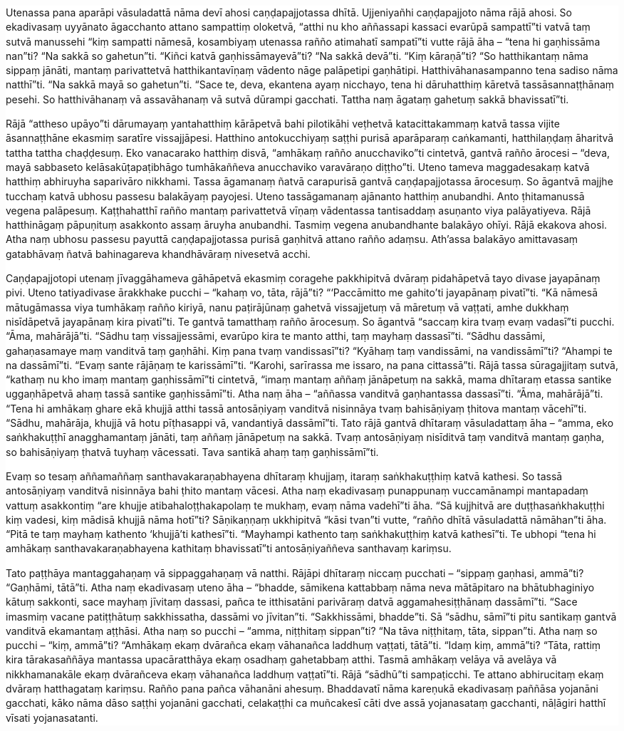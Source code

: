 Utenassa pana aparāpi vāsuladattā nāma devī ahosi caṇḍapajjotassa dhītā. Ujjeniyañhi caṇḍapajjoto nāma rājā ahosi. So ekadivasaṃ uyyānato āgacchanto attano sampattiṃ oloketvā, “atthi nu kho aññassapi kassaci evarūpā sampattī”ti vatvā taṃ sutvā manussehi “kiṃ sampatti nāmesā, kosambiyaṃ utenassa rañño atimahatī sampatī”ti vutte rājā āha – “tena hi gaṇhissāma nan”ti? “Na sakkā so gahetun”ti. “Kiñci katvā gaṇhissāmayevā”ti? “Na sakkā devā”ti. “Kiṃ kāraṇā”ti? “So hatthikantaṃ nāma sippaṃ jānāti, mantaṃ parivattetvā hatthikantavīṇaṃ vādento nāge palāpetipi gaṇhātipi. Hatthivāhanasampanno tena sadiso nāma natthī”ti. “Na sakkā mayā so gahetun”ti. “Sace te, deva, ekantena ayaṃ nicchayo, tena hi dāruhatthiṃ kāretvā tassāsannaṭṭhānaṃ pesehi. So hatthivāhanaṃ vā assavāhanaṃ vā sutvā dūrampi gacchati. Tattha naṃ āgataṃ gahetuṃ sakkā bhavissatī”ti.

Rājā “attheso upāyo”ti dārumayaṃ yantahatthiṃ kārāpetvā bahi pilotikāhi veṭhetvā katacittakammaṃ katvā tassa vijite āsannaṭṭhāne ekasmiṃ saratīre vissajjāpesi. Hatthino antokucchiyaṃ saṭṭhi purisā aparāparaṃ caṅkamanti, hatthilaṇḍaṃ āharitvā tattha tattha chaḍḍesuṃ. Eko vanacarako hatthiṃ disvā, “amhākaṃ rañño anucchaviko”ti cintetvā, gantvā rañño ārocesi – “deva, mayā sabbaseto kelāsakūṭapaṭibhāgo tumhākaññeva anucchaviko varavāraṇo diṭṭho”ti. Uteno tameva maggadesakaṃ katvā hatthiṃ abhiruyha saparivāro nikkhami. Tassa āgamanaṃ ñatvā carapurisā gantvā caṇḍapajjotassa ārocesuṃ. So āgantvā majjhe tucchaṃ katvā ubhosu passesu balakāyaṃ payojesi. Uteno tassāgamanaṃ ajānanto hatthiṃ anubandhi. Anto ṭhitamanussā vegena palāpesuṃ. Kaṭṭhahatthī rañño mantaṃ parivattetvā vīṇaṃ vādentassa tantisaddaṃ asuṇanto viya palāyatiyeva. Rājā hatthināgaṃ pāpuṇituṃ asakkonto assaṃ āruyha anubandhi. Tasmiṃ vegena anubandhante balakāyo ohīyi. Rājā ekakova ahosi. Atha naṃ ubhosu passesu payuttā caṇḍapajjotassa purisā gaṇhitvā attano rañño adaṃsu. Ath’assa balakāyo amittavasaṃ gatabhāvaṃ ñatvā bahinagareva khandhāvāraṃ nivesetvā acchi.

Caṇḍapajjotopi utenaṃ jīvaggāhameva gāhāpetvā ekasmiṃ coragehe pakkhipitvā dvāraṃ pidahāpetvā tayo divase jayapānaṃ pivi. Uteno tatiyadivase ārakkhake pucchi – “kahaṃ vo, tāta, rājā”ti? “‘Paccāmitto me gahito’ti jayapānaṃ pivatī”ti. “Kā nāmesā mātugāmassa viya tumhākaṃ rañño kiriyā, nanu paṭirājūnaṃ gahetvā vissajjetuṃ vā māretuṃ vā vaṭṭati, amhe dukkhaṃ nisīdāpetvā jayapānaṃ kira pivatī”ti. Te gantvā tamatthaṃ rañño ārocesuṃ. So āgantvā “saccaṃ kira tvaṃ evaṃ vadasī”ti pucchi. “Āma, mahārājā”ti. “Sādhu taṃ vissajjessāmi, evarūpo kira te manto atthi, taṃ mayhaṃ dassasī”ti. “Sādhu dassāmi, gahaṇasamaye maṃ vanditvā taṃ gaṇhāhi. Kiṃ pana tvaṃ vandissasī”ti? “Kyāhaṃ taṃ vandissāmi, na vandissāmī”ti? “Ahampi te na dassāmī”ti. “Evaṃ sante rājāṇaṃ te karissāmī”ti. “Karohi, sarīrassa me issaro, na pana cittassā”ti. Rājā tassa sūragajjitaṃ sutvā, “kathaṃ nu kho imaṃ mantaṃ gaṇhissāmī”ti cintetvā, “imaṃ mantaṃ aññaṃ jānāpetuṃ na sakkā, mama dhītaraṃ etassa santike uggaṇhāpetvā ahaṃ tassā santike gaṇhissāmī”ti. Atha naṃ āha – “aññassa vanditvā gaṇhantassa dassasī”ti. “Āma, mahārājā”ti. “Tena hi amhākaṃ ghare ekā khujjā atthi tassā antosāṇiyaṃ vanditvā nisinnāya tvaṃ bahisāṇiyaṃ ṭhitova mantaṃ vācehī”ti. “Sādhu, mahārāja, khujjā vā hotu pīṭhasappi vā, vandantiyā dassāmī”ti. Tato rājā gantvā dhītaraṃ vāsuladattaṃ āha – “amma, eko saṅkhakuṭṭhī anagghamantaṃ jānāti, taṃ aññaṃ jānāpetuṃ na sakkā. Tvaṃ antosāṇiyaṃ nisīditvā taṃ vanditvā mantaṃ gaṇha, so bahisāṇiyaṃ ṭhatvā tuyhaṃ vācessati. Tava santikā ahaṃ taṃ gaṇhissāmī”ti.

Evaṃ so tesaṃ aññamaññaṃ santhavakaraṇabhayena dhītaraṃ khujjaṃ, itaraṃ saṅkhakuṭṭhiṃ katvā kathesi. So tassā antosāṇiyaṃ vanditvā nisinnāya bahi ṭhito mantaṃ vācesi. Atha naṃ ekadivasaṃ punappunaṃ vuccamānampi mantapadaṃ vattuṃ asakkontiṃ “are khujje atibahaloṭṭhakapolaṃ te mukhaṃ, evaṃ nāma vadehī”ti āha. “Sā kujjhitvā are duṭṭhasaṅkhakuṭṭhi kiṃ vadesi, kiṃ mādisā khujjā nāma hotī”ti? Sāṇikaṇṇaṃ ukkhipitvā “kāsi tvan”ti vutte, “rañño dhītā vāsuladattā nāmāhan”ti āha. “Pitā te taṃ mayhaṃ kathento ‘khujjā’ti kathesī”ti. “Mayhampi kathento taṃ saṅkhakuṭṭhiṃ katvā kathesī”ti. Te ubhopi “tena hi amhākaṃ santhavakaraṇabhayena kathitaṃ bhavissatī”ti antosāṇiyaññeva santhavaṃ kariṃsu.

Tato paṭṭhāya mantaggahaṇaṃ vā sippaggahaṇaṃ vā natthi. Rājāpi dhītaraṃ niccaṃ pucchati – “sippaṃ gaṇhasi, ammā”ti? “Gaṇhāmi, tātā”ti. Atha naṃ ekadivasaṃ uteno āha – “bhadde, sāmikena kattabbaṃ nāma neva mātāpitaro na bhātubhaginiyo kātuṃ sakkonti, sace mayhaṃ jīvitaṃ dassasi, pañca te itthisatāni parivāraṃ datvā aggamahesiṭṭhānaṃ dassāmī”ti. “Sace imasmiṃ vacane patiṭṭhātuṃ sakkhissatha, dassāmi vo jīvitan”ti. “Sakkhissāmi, bhadde”ti. Sā “sādhu, sāmī”ti pitu santikaṃ gantvā vanditvā ekamantaṃ aṭṭhāsi. Atha naṃ so pucchi – “amma, niṭṭhitaṃ sippan”ti? “Na tāva niṭṭhitaṃ, tāta, sippan”ti. Atha naṃ so pucchi – “kiṃ, ammā”ti? “Amhākaṃ ekaṃ dvārañca ekaṃ vāhanañca laddhuṃ vaṭṭati, tātā”ti. “Idaṃ kiṃ, ammā”ti? “Tāta, rattiṃ kira tārakasaññāya mantassa upacāratthāya ekaṃ osadhaṃ gahetabbaṃ atthi. Tasmā amhākaṃ velāya vā avelāya vā nikkhamanakāle ekaṃ dvārañceva ekaṃ vāhanañca laddhuṃ vaṭṭatī”ti. Rājā “sādhū”ti sampaṭicchi. Te attano abhirucitaṃ ekaṃ dvāraṃ hatthagataṃ kariṃsu. Rañño pana pañca vāhanāni ahesuṃ. Bhaddavatī nāma kareṇukā ekadivasaṃ paññāsa yojanāni gacchati, kāko nāma dāso saṭṭhi yojanāni gacchati, celakaṭṭhi ca muñcakesī cāti dve assā yojanasataṃ gacchanti, nāḷāgiri hatthī vīsati yojanasatanti.
